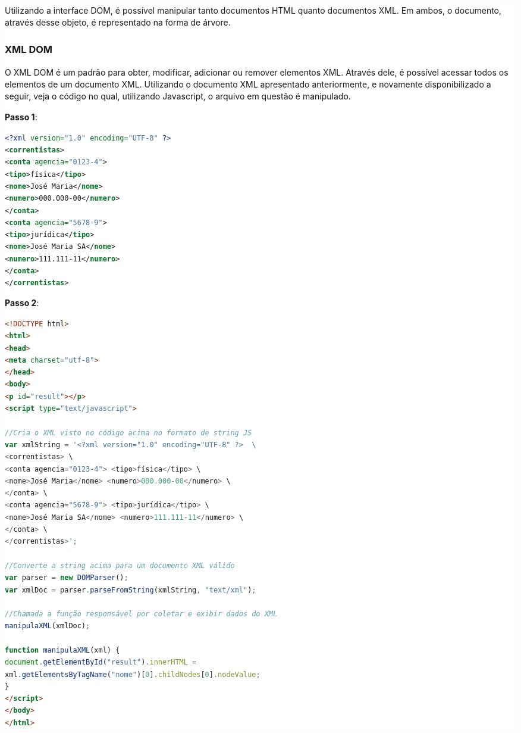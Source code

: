 Utilizando a interface DOM, é possível manipular tanto documentos HTML quanto documentos XML. Em ambos, o documento, através desse objeto, é representado na forma de árvore. 
 
### XML DOM 
 
O XML DOM é um padrão para obter, modificar, adicionar ou remover elementos XML. Através dele, é possível acessar todos os elementos de um documento XML. Utilizando o documento XML apresentado anteriormente, e novamente disponibilizado a seguir, veja o código no qual, utilizando Javascript, o arquivo em questão é manipulado. 
 
**Passo 1**: 
 
```xml 
<?xml version="1.0" encoding="UTF-8" ?> 
<correntistas> 
<conta agencia="0123-4"> 
<tipo>física</tipo> 
<nome>José Maria</nome> 
<numero>000.000-00</numero> 
</conta> 
<conta agencia="5678-9"> 
<tipo>jurídica</tipo> 
<nome>José Maria SA</nome> 
<numero>111.111-11</numero> 
</conta> 
</correntistas> 
``` 
 
**Passo 2**: 
 
```html 
<!DOCTYPE html> 
<html> 
<head> 
<meta charset="utf-8"> 
</head> 
<body> 
<p id="result"></p> 
<script type="text/javascript"> 
 
//Cria o XML visto no código acima no formato de string JS 
var xmlString = '<?xml version="1.0" encoding="UTF-8" ?>  \ 
<correntistas> \ 
<conta agencia="0123-4"> <tipo>física</tipo> \ 
<nome>José Maria</nome> <numero>000.000-00</numero> \ 
</conta> \ 
<conta agencia="5678-9"> <tipo>jurídica</tipo> \ 
<nome>José Maria SA</nome> <numero>111.111-11</numero> \ 
</conta> \ 
</correntistas>'; 
 
//Converte a string acima para um documento XML válido 
var parser = new DOMParser(); 
var xmlDoc = parser.parseFromString(xmlString, "text/xml"); 
 
//Chamada a função responsável por coletar e exibir dados do XML 
manipulaXML(xmlDoc); 
 
function manipulaXML(xml) { 
document.getElementById("result").innerHTML = 
xml.getElementsByTagName("nome")[0].childNodes[0].nodeValue; 
} 
</script> 
</body> 
</html> 
``` 
 